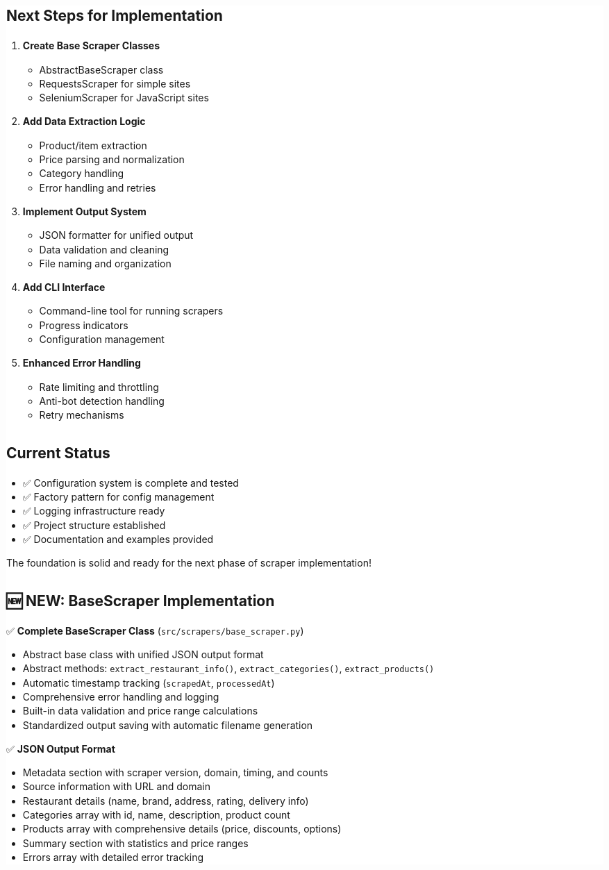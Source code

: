 ## Next Steps for Implementation

1. **Create Base Scraper Classes**
   - AbstractBaseScraper class
   - RequestsScraper for simple sites
   - SeleniumScraper for JavaScript sites

2. **Add Data Extraction Logic**
   - Product/item extraction
   - Price parsing and normalization
   - Category handling
   - Error handling and retries

3. **Implement Output System**
   - JSON formatter for unified output
   - Data validation and cleaning
   - File naming and organization

4. **Add CLI Interface**
   - Command-line tool for running scrapers
   - Progress indicators
   - Configuration management

5. **Enhanced Error Handling**
   - Rate limiting and throttling
   - Anti-bot detection handling
   - Retry mechanisms

## Current Status

- ✅ Configuration system is complete and tested
- ✅ Factory pattern for config management
- ✅ Logging infrastructure ready
- ✅ Project structure established
- ✅ Documentation and examples provided

The foundation is solid and ready for the next phase of scraper implementation!

## 🆕 NEW: BaseScraper Implementation

✅ **Complete BaseScraper Class** (`src/scrapers/base_scraper.py`)
   - Abstract base class with unified JSON output format
   - Abstract methods: `extract_restaurant_info()`, `extract_categories()`, `extract_products()`
   - Automatic timestamp tracking (`scrapedAt`, `processedAt`)
   - Comprehensive error handling and logging
   - Built-in data validation and price range calculations
   - Standardized output saving with automatic filename generation

✅ **JSON Output Format**
   - Metadata section with scraper version, domain, timing, and counts
   - Source information with URL and domain
   - Restaurant details (name, brand, address, rating, delivery info)
   - Categories array with id, name, description, product count
   - Products array with comprehensive details (price, discounts, options)
   - Summary section with statistics and price ranges
   - Errors array with detailed error tracking
